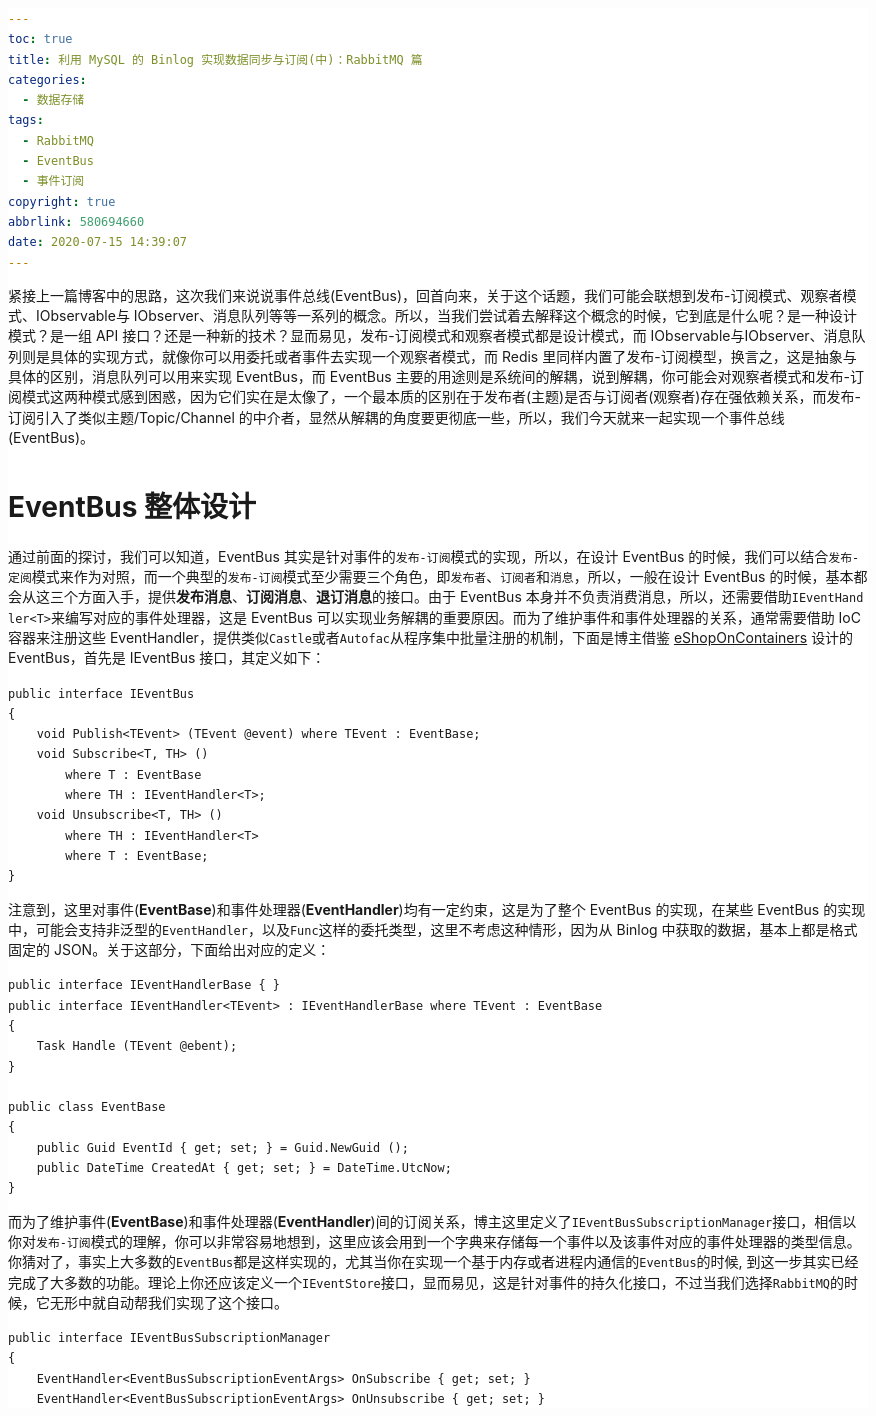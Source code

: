 ```yaml
---
toc: true
title: 利用 MySQL 的 Binlog 实现数据同步与订阅(中)：RabbitMQ 篇
categories:
  - 数据存储
tags:
  - RabbitMQ
  - EventBus
  - 事件订阅
copyright: true
abbrlink: 580694660
date: 2020-07-15 14:39:07
---
```

紧接上一篇博客中的思路，这次我们来说说事件总线(EventBus)，回首向来，关于这个话题，我们可能会联想到发布-订阅模式、观察者模式、IObservable<T>与 IObserver<T>、消息队列等等一系列的概念。所以，当我们尝试着去解释这个概念的时候，它到底是什么呢？是一种设计模式？是一组 API 接口？还是一种新的技术？显而易见，发布-订阅模式和观察者模式都是设计模式，而 IObservable<T>与IObserver<T>、消息队列则是具体的实现方式，就像你可以用委托或者事件去实现一个观察者模式，而 Redis 里同样内置了发布-订阅模型，换言之，这是抽象与具体的区别，消息队列可以用来实现 EventBus，而 EventBus 主要的用途则是系统间的解耦，说到解耦，你可能会对观察者模式和发布-订阅模式这两种模式感到困惑，因为它们实在是太像了，一个最本质的区别在于发布者(主题)是否与订阅者(观察者)存在强依赖关系，而发布-订阅引入了类似主题/Topic/Channel 的中介者，显然从解耦的角度要更彻底一些，所以，我们今天就来一起实现一个事件总线(EventBus)。

# EventBus 整体设计
通过前面的探讨，我们可以知道，EventBus 其实是针对事件的`发布-订阅`模式的实现，所以，在设计 EventBus 的时候，我们可以结合`发布-定阅`模式来作为对照，而一个典型的`发布-订阅`模式至少需要三个角色，即`发布者`、`订阅者`和`消息`，所以，一般在设计 EventBus 的时候，基本都会从这三个方面入手，提供**发布消息**、**订阅消息**、**退订消息**的接口。由于 EventBus 本身并不负责消费消息，所以，还需要借助`IEventHandler<T>`来编写对应的事件处理器，这是 EventBus 可以实现业务解耦的重要原因。而为了维护事件和事件处理器的关系，通常需要借助 IoC 容器来注册这些 EventHandler，提供类似`Castle`或者`Autofac`从程序集中批量注册的机制，下面是博主借鉴 [eShopOnContainers](https://github.com/dotnet-architecture/eShopOnContainers) 设计的 EventBus，首先是 IEventBus 接口，其定义如下：
```CSharp
public interface IEventBus 
{
    void Publish<TEvent> (TEvent @event) where TEvent : EventBase;
    void Subscribe<T, TH> ()
        where T : EventBase
        where TH : IEventHandler<T>;
    void Unsubscribe<T, TH> ()
        where TH : IEventHandler<T>
        where T : EventBase;
}
```
注意到，这里对事件(**EventBase**)和事件处理器(**EventHandler**)均有一定约束，这是为了整个 EventBus 的实现，在某些 EventBus 的实现中，可能会支持非泛型的`EventHandler`，以及`Func`这样的委托类型，这里不考虑这种情形，因为从 Binlog 中获取的数据，基本上都是格式固定的 JSON。关于这部分，下面给出对应的定义：
```CSharp
public interface IEventHandlerBase { }
public interface IEventHandler<TEvent> : IEventHandlerBase where TEvent : EventBase 
{
    Task Handle (TEvent @ebent);
}

public class EventBase 
{
    public Guid EventId { get; set; } = Guid.NewGuid ();
    public DateTime CreatedAt { get; set; } = DateTime.UtcNow;
}
```
而为了维护事件(**EventBase**)和事件处理器(**EventHandler**)间的订阅关系，博主这里定义了`IEventBusSubscriptionManager`接口，相信以你对`发布-订阅`模式的理解，你可以非常容易地想到，这里应该会用到一个字典来存储每一个事件以及该事件对应的事件处理器的类型信息。你猜对了，事实上大多数的`EventBus`都是这样实现的，尤其当你在实现一个基于内存或者进程内通信的`EventBus`的时候, 到这一步其实已经完成了大多数的功能。理论上你还应该定义一个`IEventStore`接口，显而易见，这是针对事件的持久化接口，不过当我们选择`RabbitMQ`的时候，它无形中就自动帮我们实现了这个接口。
```CSharp
public interface IEventBusSubscriptionManager 
{
    EventHandler<EventBusSubscriptionEventArgs> OnSubscribe { get; set; }
    EventHandler<EventBusSubscriptionEventArgs> OnUnsubscribe { get; set; }
```